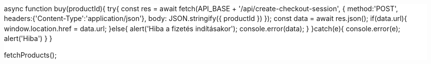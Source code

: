 async function buy(productId){
  try{
    const res = await fetch(API_BASE + '/api/create-checkout-session', {
      method:'POST', headers:{'Content-Type':'application/json'},
      body: JSON.stringify({ productId })
    });
    const data = await res.json();
    if(data.url){
      window.location.href = data.url;
    }else{
      alert('Hiba a fizetés indításakor');
      console.error(data);
    }
  }catch(e){ console.error(e); alert('Hiba') }
}

fetchProducts();
</script>
</body>
</html>